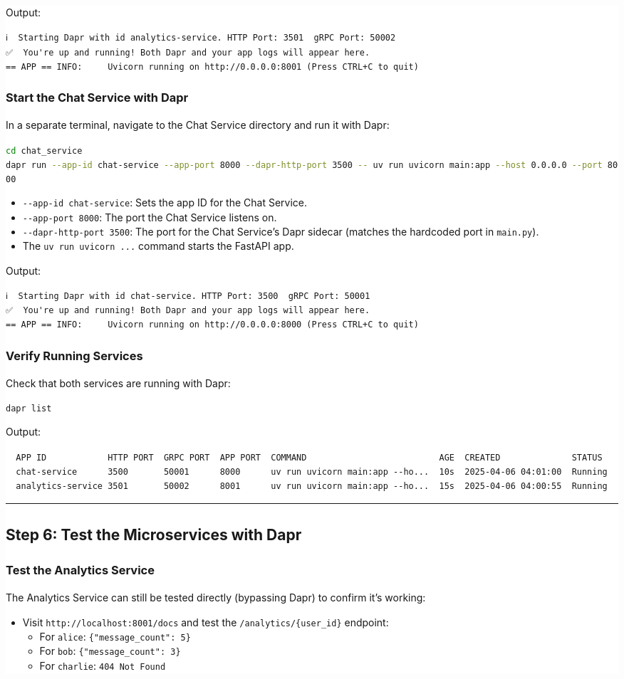 Output:
```
ℹ  Starting Dapr with id analytics-service. HTTP Port: 3501  gRPC Port: 50002
✅  You're up and running! Both Dapr and your app logs will appear here.
== APP == INFO:     Uvicorn running on http://0.0.0.0:8001 (Press CTRL+C to quit)
```

### Start the Chat Service with Dapr
In a separate terminal, navigate to the Chat Service directory and run it with Dapr:
```bash
cd chat_service
dapr run --app-id chat-service --app-port 8000 --dapr-http-port 3500 -- uv run uvicorn main:app --host 0.0.0.0 --port 8000
```
- `--app-id chat-service`: Sets the app ID for the Chat Service.
- `--app-port 8000`: The port the Chat Service listens on.
- `--dapr-http-port 3500`: The port for the Chat Service’s Dapr sidecar (matches the hardcoded port in `main.py`).
- The `uv run uvicorn ...` command starts the FastAPI app.

Output:
```
ℹ  Starting Dapr with id chat-service. HTTP Port: 3500  gRPC Port: 50001
✅  You're up and running! Both Dapr and your app logs will appear here.
== APP == INFO:     Uvicorn running on http://0.0.0.0:8000 (Press CTRL+C to quit)
```

### Verify Running Services
Check that both services are running with Dapr:
```bash
dapr list
```
Output:
```
  APP ID            HTTP PORT  GRPC PORT  APP PORT  COMMAND                          AGE  CREATED              STATUS
  chat-service      3500       50001      8000      uv run uvicorn main:app --ho...  10s  2025-04-06 04:01:00  Running
  analytics-service 3501       50002      8001      uv run uvicorn main:app --ho...  15s  2025-04-06 04:00:55  Running
```

---

## Step 6: Test the Microservices with Dapr
### Test the Analytics Service
The Analytics Service can still be tested directly (bypassing Dapr) to confirm it’s working:
- Visit `http://localhost:8001/docs` and test the `/analytics/{user_id}` endpoint:
  - For `alice`: `{"message_count": 5}`
  - For `bob`: `{"message_count": 3}`
  - For `charlie`: `404 Not Found`
